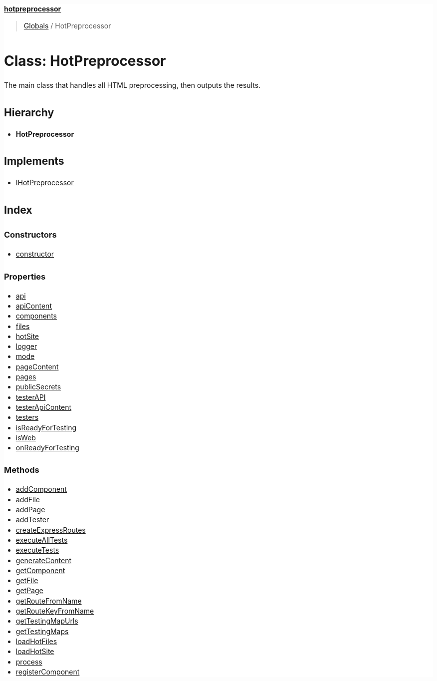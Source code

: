 **[hotpreprocessor](../README.md)**

> [Globals](../globals.md) / HotPreprocessor

# Class: HotPreprocessor

The main class that handles all HTML preprocessing, then outputs the
results.

## Hierarchy

* **HotPreprocessor**

## Implements

* [IHotPreprocessor](../interfaces/ihotpreprocessor.md)

## Index

### Constructors

* [constructor](hotpreprocessor.md#constructor)

### Properties

* [api](hotpreprocessor.md#api)
* [apiContent](hotpreprocessor.md#apicontent)
* [components](hotpreprocessor.md#components)
* [files](hotpreprocessor.md#files)
* [hotSite](hotpreprocessor.md#hotsite)
* [logger](hotpreprocessor.md#logger)
* [mode](hotpreprocessor.md#mode)
* [pageContent](hotpreprocessor.md#pagecontent)
* [pages](hotpreprocessor.md#pages)
* [publicSecrets](hotpreprocessor.md#publicsecrets)
* [testerAPI](hotpreprocessor.md#testerapi)
* [testerApiContent](hotpreprocessor.md#testerapicontent)
* [testers](hotpreprocessor.md#testers)
* [isReadyForTesting](hotpreprocessor.md#isreadyfortesting)
* [isWeb](hotpreprocessor.md#isweb)
* [onReadyForTesting](hotpreprocessor.md#onreadyfortesting)

### Methods

* [addComponent](hotpreprocessor.md#addcomponent)
* [addFile](hotpreprocessor.md#addfile)
* [addPage](hotpreprocessor.md#addpage)
* [addTester](hotpreprocessor.md#addtester)
* [createExpressRoutes](hotpreprocessor.md#createexpressroutes)
* [executeAllTests](hotpreprocessor.md#executealltests)
* [executeTests](hotpreprocessor.md#executetests)
* [generateContent](hotpreprocessor.md#generatecontent)
* [getComponent](hotpreprocessor.md#getcomponent)
* [getFile](hotpreprocessor.md#getfile)
* [getPage](hotpreprocessor.md#getpage)
* [getRouteFromName](hotpreprocessor.md#getroutefromname)
* [getRouteKeyFromName](hotpreprocessor.md#getroutekeyfromname)
* [getTestingMapUrls](hotpreprocessor.md#gettestingmapurls)
* [getTestingMaps](hotpreprocessor.md#gettestingmaps)
* [loadHotFiles](hotpreprocessor.md#loadhotfiles)
* [loadHotSite](hotpreprocessor.md#loadhotsite)
* [process](hotpreprocessor.md#process)
* [registerComponent](hotpreprocessor.md#registercomponent)